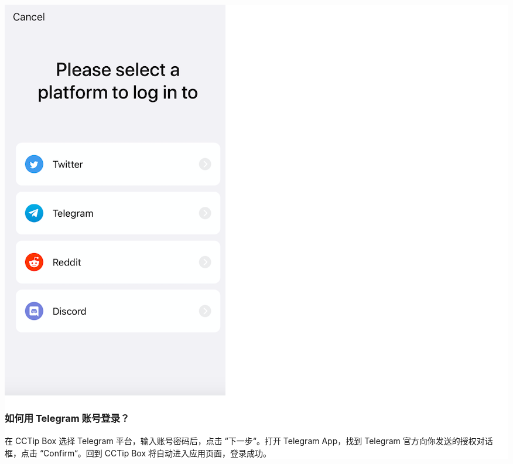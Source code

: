 ![](../../.gitbook/assets/image%20%28155%29.png)

### 如何用 Telegram 账号登录？

在 CCTip Box 选择 Telegram 平台，输入账号密码后，点击 “下一步“。打开 Telegram App，找到 Telegram 官方向你发送的授权对话框，点击 “Confirm“。回到 CCTip Box 将自动进入应用页面，登录成功。
